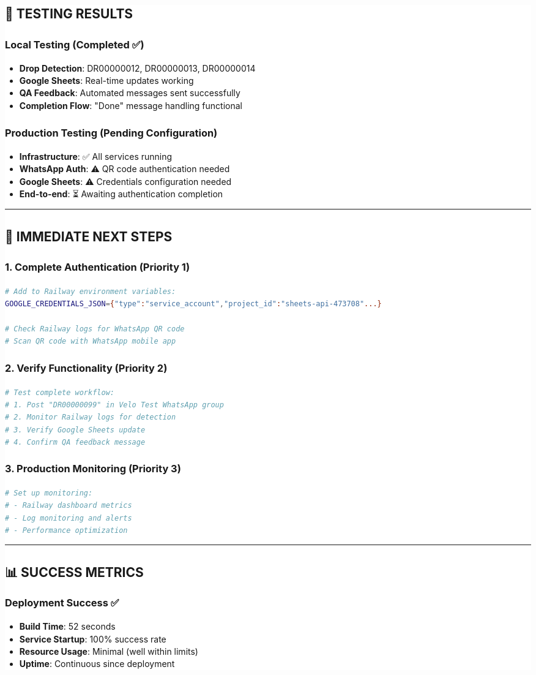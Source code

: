
## 🧪 TESTING RESULTS

### Local Testing (Completed ✅)
- **Drop Detection**: DR00000012, DR00000013, DR00000014
- **Google Sheets**: Real-time updates working
- **QA Feedback**: Automated messages sent successfully  
- **Completion Flow**: "Done" message handling functional

### Production Testing (Pending Configuration)
- **Infrastructure**: ✅ All services running
- **WhatsApp Auth**: ⚠️ QR code authentication needed
- **Google Sheets**: ⚠️ Credentials configuration needed
- **End-to-end**: ⏳ Awaiting authentication completion

---

## 🎯 IMMEDIATE NEXT STEPS

### 1. Complete Authentication (Priority 1)
```bash
# Add to Railway environment variables:
GOOGLE_CREDENTIALS_JSON={"type":"service_account","project_id":"sheets-api-473708"...}

# Check Railway logs for WhatsApp QR code
# Scan QR code with WhatsApp mobile app
```

### 2. Verify Functionality (Priority 2)
```bash
# Test complete workflow:
# 1. Post "DR00000099" in Velo Test WhatsApp group
# 2. Monitor Railway logs for detection
# 3. Verify Google Sheets update
# 4. Confirm QA feedback message
```

### 3. Production Monitoring (Priority 3)
```bash
# Set up monitoring:
# - Railway dashboard metrics
# - Log monitoring and alerts  
# - Performance optimization
```

---

## 📊 SUCCESS METRICS

### Deployment Success ✅
- **Build Time**: 52 seconds
- **Service Startup**: 100% success rate
- **Resource Usage**: Minimal (well within limits)
- **Uptime**: Continuous since deployment

